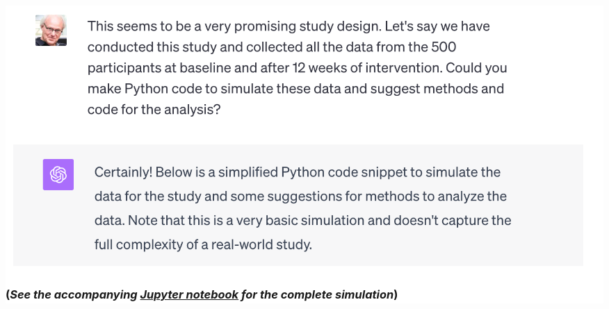 ![dia_10](./assets/dia_10.png)


### (_See the accompanying [Jupyter notebook](./code/03-ibs-simstudy.ipynb) for the complete simulation_)
